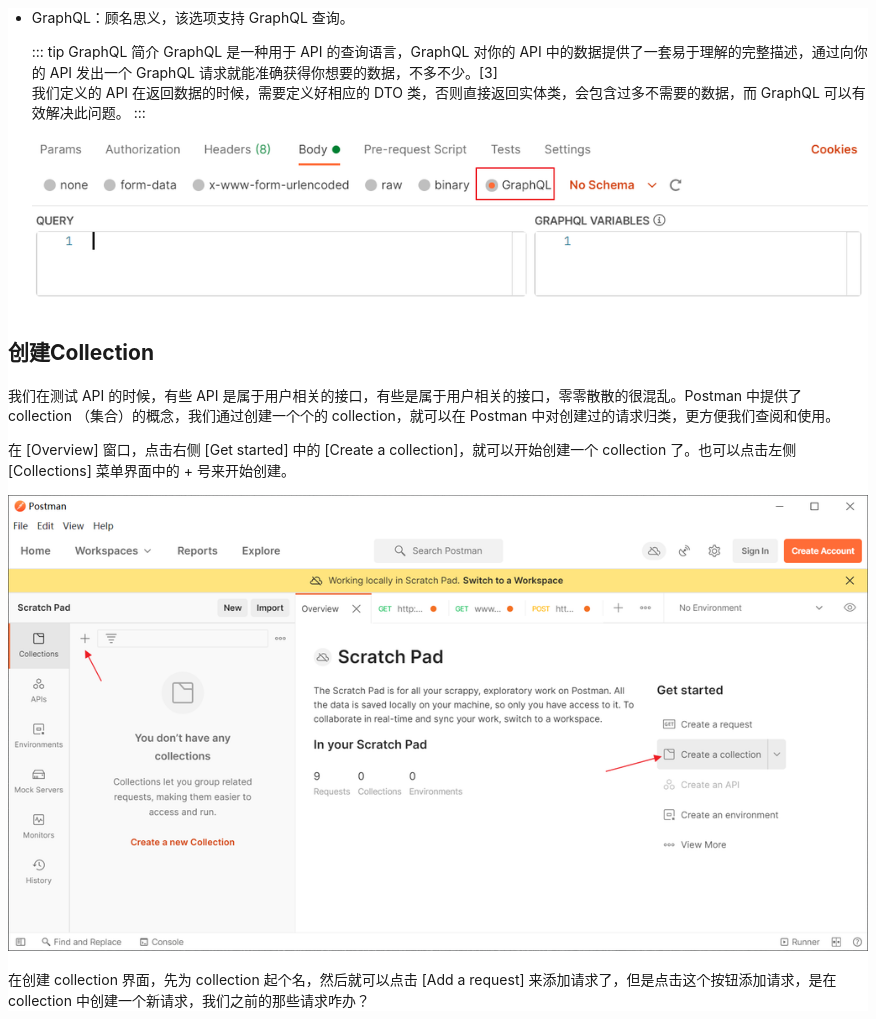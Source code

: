 - GraphQL：顾名思义，该选项支持 GraphQL 查询。

  ::: tip GraphQL 简介
  GraphQL 是一种用于 API 的查询语言，GraphQL 对你的 API 中的数据提供了一套易于理解的完整描述，通过向你的 API 发出一个 GraphQL 请求就能准确获得你想要的数据，不多不少。[3]  
  我们定义的 API 在返回数据的时候，需要定义好相应的 DTO 类，否则直接返回实体类，会包含过多不需要的数据，而 GraphQL 可以有效解决此问题。
  :::

  ![202103061726999](../../../../../public/img/2021/03/06/202103061726999.png)

## 创建Collection

我们在测试 API 的时候，有些 API 是属于用户相关的接口，有些是属于用户相关的接口，零零散散的很混乱。Postman 中提供了 collection （集合）的概念，我们通过创建一个个的 collection，就可以在 Postman 中对创建过的请求归类，更方便我们查阅和使用。

在 [Overview] 窗口，点击右侧 [Get started] 中的 [Create a collection]，就可以开始创建一个 collection 了。也可以点击左侧 [Collections] 菜单界面中的 + 号来开始创建。

![2021030617271226](../../../../../public/img/2021/03/06/202103061727122.png)

在创建 collection 界面，先为 collection 起个名，然后就可以点击 [Add a request] 来添加请求了，但是点击这个按钮添加请求，是在 collection 中创建一个新请求，我们之前的那些请求咋办？
